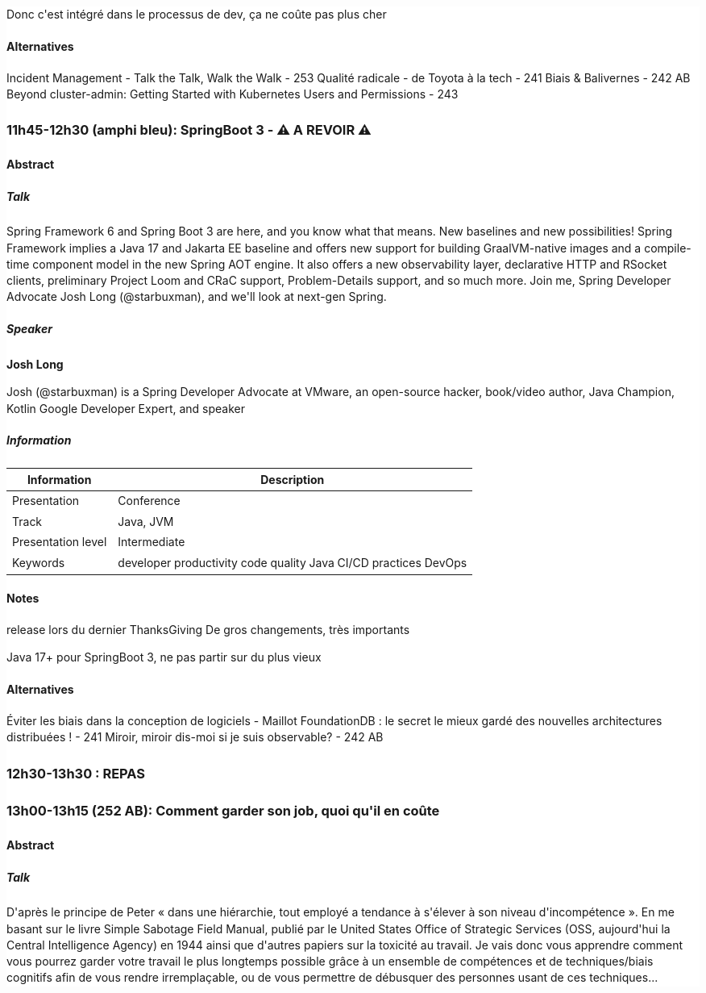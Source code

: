 Donc c'est intégré dans le processus de dev, ça ne coûte pas plus cher

#### Alternatives
Incident Management - Talk the Talk, Walk the Walk - 253
Qualité radicale - de Toyota à la tech - 241
Biais & Balivernes - 242 AB
Beyond cluster-admin: Getting Started with Kubernetes Users and Permissions - 243
### 11h45-12h30 (amphi bleu): SpringBoot 3 - :warning: A REVOIR :warning:
#### Abstract
##### Talk
Spring Framework 6 and Spring Boot 3 are here, and you know what that means. New baselines and new possibilities! Spring Framework implies a Java 17 and Jakarta EE baseline and offers new support for building GraalVM-native images and a compile-time component model in the new Spring AOT engine. It also offers a new observability layer, declarative HTTP and RSocket clients, preliminary Project Loom and CRaC support, Problem-Details support, and so much more. Join me, Spring Developer Advocate Josh Long (@starbuxman), and we'll look at next-gen Spring.

##### Speaker
**Josh Long**

Josh (@starbuxman) is a Spring Developer Advocate at VMware, an open-source hacker, book/video author, Java Champion, Kotlin Google Developer Expert, and speaker

##### Information
| Information | Description |
| ----------- | ----------- |
| Presentation | Conference |
| Track | Java, JVM |
| Presentation level | Intermediate |
| Keywords | developer productivity code quality Java CI/CD practices DevOps |

#### Notes

release lors du dernier ThanksGiving
De gros changements, très importants

Java 17+ pour SpringBoot 3, ne pas partir sur du plus vieux

#### Alternatives
Éviter les biais dans la conception de logiciels - Maillot
FoundationDB : le secret le mieux gardé des nouvelles architectures distribuées ! - 241
Miroir, miroir dis-moi si je suis observable? - 242 AB
### 12h30-13h30 : REPAS
### 13h00-13h15 (252 AB): Comment garder son job, quoi qu'il en coûte
#### Abstract
##### Talk
D'après le principe de Peter « dans une hiérarchie, tout employé a tendance à s'élever à son niveau d'incompétence ». En me basant sur le livre Simple Sabotage Field Manual, publié par le United States Office of Strategic Services (OSS, aujourd'hui la Central Intelligence Agency) en 1944 ainsi que d'autres papiers sur la toxicité au travail. Je vais donc vous apprendre comment vous pourrez garder votre travail le plus longtemps possible grâce à un ensemble de compétences et de techniques/biais cognitifs afin de vous rendre irremplaçable, ou de vous permettre de débusquer des personnes usant de ces techniques...
